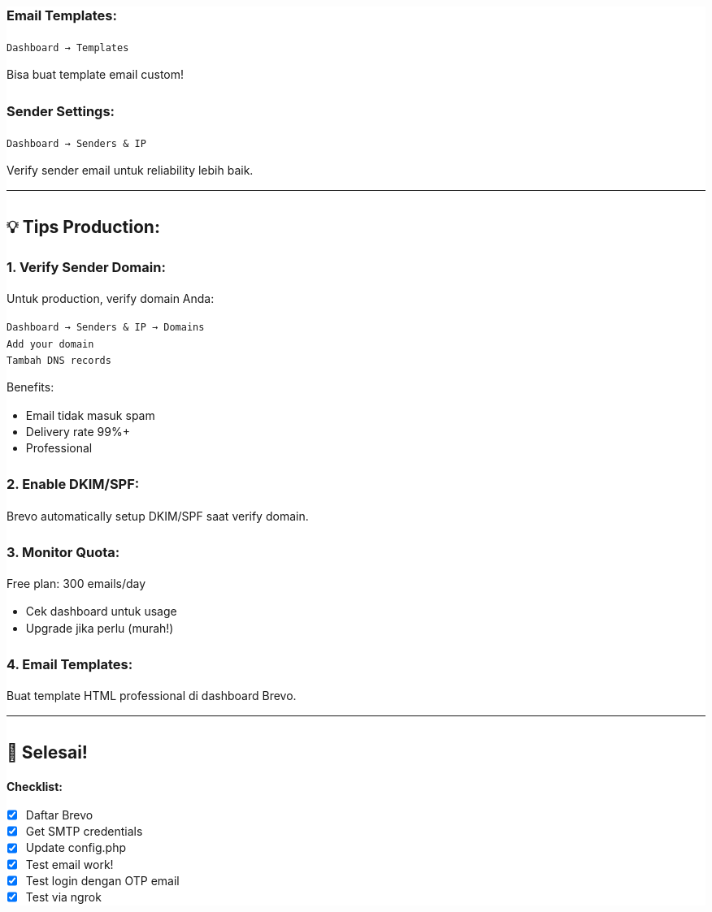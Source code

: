 ### **Email Templates:**
```
Dashboard → Templates
```

Bisa buat template email custom!

### **Sender Settings:**
```
Dashboard → Senders & IP
```

Verify sender email untuk reliability lebih baik.

---

## 💡 Tips Production:

### **1. Verify Sender Domain:**

Untuk production, verify domain Anda:
```
Dashboard → Senders & IP → Domains
Add your domain
Tambah DNS records
```

Benefits:
- Email tidak masuk spam
- Delivery rate 99%+
- Professional

### **2. Enable DKIM/SPF:**

Brevo automatically setup DKIM/SPF saat verify domain.

### **3. Monitor Quota:**

Free plan: 300 emails/day
- Cek dashboard untuk usage
- Upgrade jika perlu (murah!)

### **4. Email Templates:**

Buat template HTML professional di dashboard Brevo.

---

## 🎉 Selesai!

**Checklist:**
- [x] Daftar Brevo
- [x] Get SMTP credentials
- [x] Update config.php
- [x] Test email work!
- [x] Test login dengan OTP email
- [x] Test via ngrok
